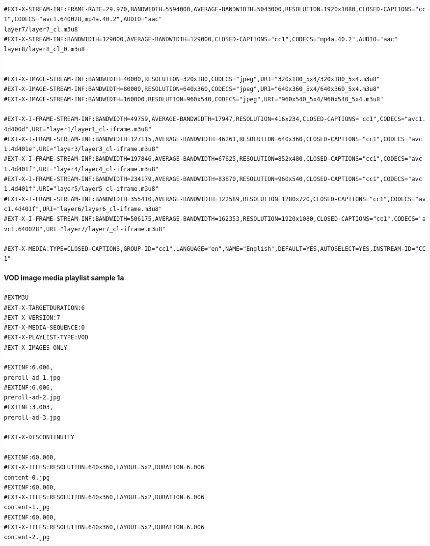     #EXT-X-STREAM-INF:FRAME-RATE=29.970,BANDWIDTH=5594000,AVERAGE-BANDWIDTH=5043000,RESOLUTION=1920x1080,CLOSED-CAPTIONS="cc1",CODECS="avc1.640028,mp4a.40.2",AUDIO="aac"
    layer7/layer7_cl.m3u8
    #EXT-X-STREAM-INF:BANDWIDTH=129000,AVERAGE-BANDWIDTH=129000,CLOSED-CAPTIONS="cc1",CODECS="mp4a.40.2",AUDIO="aac"
    layer8/layer8_cl_0.m3u8
    
    
    #EXT-X-IMAGE-STREAM-INF:BANDWIDTH=40000,RESOLUTION=320x180,CODECS="jpeg",URI="320x180_5x4/320x180_5x4.m3u8"
    #EXT-X-IMAGE-STREAM-INF:BANDWIDTH=80000,RESOLUTION=640x360,CODECS="jpeg",URI="640x360_5x4/640x360_5x4.m3u8"
    #EXT-X-IMAGE-STREAM-INF:BANDWIDTH=160000,RESOLUTION=960x540,CODECS="jpeg",URI="960x540_5x4/960x540_5x4.m3u8"
    
    #EXT-X-I-FRAME-STREAM-INF:BANDWIDTH=49759,AVERAGE-BANDWIDTH=17947,RESOLUTION=416x234,CLOSED-CAPTIONS="cc1",CODECS="avc1.4d400d",URI="layer1/layer1_cl-iframe.m3u8"
    #EXT-X-I-FRAME-STREAM-INF:BANDWIDTH=127115,AVERAGE-BANDWIDTH=46261,RESOLUTION=640x360,CLOSED-CAPTIONS="cc1",CODECS="avc1.4d401e",URI="layer3/layer3_cl-iframe.m3u8"
    #EXT-X-I-FRAME-STREAM-INF:BANDWIDTH=197846,AVERAGE-BANDWIDTH=67625,RESOLUTION=852x480,CLOSED-CAPTIONS="cc1",CODECS="avc1.4d401f",URI="layer4/layer4_cl-iframe.m3u8"
    #EXT-X-I-FRAME-STREAM-INF:BANDWIDTH=234179,AVERAGE-BANDWIDTH=83870,RESOLUTION=960x540,CLOSED-CAPTIONS="cc1",CODECS="avc1.4d401f",URI="layer5/layer5_cl-iframe.m3u8"
    #EXT-X-I-FRAME-STREAM-INF:BANDWIDTH=355410,AVERAGE-BANDWIDTH=122589,RESOLUTION=1280x720,CLOSED-CAPTIONS="cc1",CODECS="avc1.4d401f",URI="layer6/layer6_cl-iframe.m3u8"
    #EXT-X-I-FRAME-STREAM-INF:BANDWIDTH=506175,AVERAGE-BANDWIDTH=162353,RESOLUTION=1920x1080,CLOSED-CAPTIONS="cc1",CODECS="avc1.640028",URI="layer7/layer7_cl-iframe.m3u8"
    
    #EXT-X-MEDIA:TYPE=CLOSED-CAPTIONS,GROUP-ID="cc1",LANGUAGE="en",NAME="English",DEFAULT=YES,AUTOSELECT=YES,INSTREAM-ID="CC1"
    

#### VOD image media playlist sample 1a

    #EXTM3U
    #EXT-X-TARGETDURATION:6
    #EXT-X-VERSION:7
    #EXT-X-MEDIA-SEQUENCE:0
    #EXT-X-PLAYLIST-TYPE:VOD
    #EXT-X-IMAGES-ONLY
    
    #EXTINF:6.006,
    preroll-ad-1.jpg
    #EXTINF:6.006,
    preroll-ad-2.jpg
    #EXTINF:3.003,
    preroll-ad-3.jpg
    
    #EXT-X-DISCONTINUITY
    
    #EXTINF:60.060,
    #EXT-X-TILES:RESOLUTION=640x360,LAYOUT=5x2,DURATION=6.006
    content-0.jpg
    #EXTINF:60.060,
    #EXT-X-TILES:RESOLUTION=640x360,LAYOUT=5x2,DURATION=6.006
    content-1.jpg
    #EXTINF:60.060,
    #EXT-X-TILES:RESOLUTION=640x360,LAYOUT=5x2,DURATION=6.006
    content-2.jpg
    